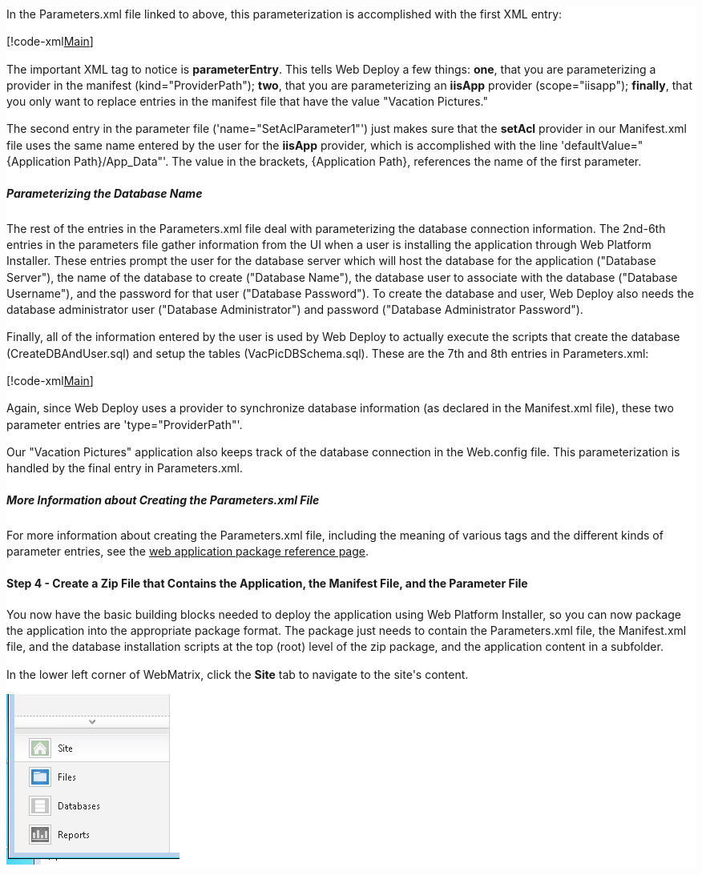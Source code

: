 In the Parameters.xml file linked to above, this parameterization is accomplished with the first XML entry:

[!code-xml[Main](web-deploy-parameterization/samples/sample4.xml)]

The important XML tag to notice is **parameterEntry**. This tells Web Deploy a few things: **one**, that you are parameterizing a provider in the manifest (kind="ProviderPath"); **two**, that you are parameterizing an **iisApp** provider (scope="iisapp"); **finally**, that you only want to replace entries in the manifest file that have the value "Vacation Pictures."

The second entry in the parameter file ('name="SetAclParameter1"') just makes sure that the **setAcl** provider in our Manifest.xml file uses the same name entered by the user for the **iisApp** provider, which is accomplished with the line 'defaultValue="{Application Path}/App\_Data"'. The value in the brackets, {Application Path}, references the name of the first parameter.

##### Parameterizing the Database Name

The rest of the entries in the Parameters.xml file deal with parameterizing the database connection information. The 2nd-6th entries in the parameters file gather information from the UI when a user is installing the application through Web Platform Installer. These entries prompt the user for the database server which will host the database for the application ("Database Server"), the name of the database to create ("Database Name"), the database user to associate with the database ("Database Username"), and the password for that user ("Database Password"). To create the database and user, Web Deploy also needs the database administrator user ("Database Administrator") and password ("Database Administrator Password").

Finally, all of the information entered by the user is used by Web Deploy to actually execute the scripts that create the database (CreateDBAndUser.sql) and setup the tables (VacPicDBSchema.sql). These are the 7th and 8th entries in Parameters.xml:

[!code-xml[Main](web-deploy-parameterization/samples/sample5.xml)]

Again, since Web Deploy uses a provider to synchronize database information (as declared in the Manifest.xml file), these two parameter entries are 'type="ProviderPath"'.

Our "Vacation Pictures" application also keeps track of the database connection in the Web.config file. This parameterization is handled by the final entry in Parameters.xml.

##### More Information about Creating the Parameters.xml File

For more information about creating the Parameters.xml file, including the meaning of various tags and the different kinds of parameter entries, see the [web application package reference page](../../develop/windows-web-application-gallery/reference-for-the-web-application-package.md).

#### Step 4 - Create a Zip File that Contains the Application, the Manifest File, and the Parameter File

You now have the basic building blocks needed to deploy the application using Web Platform Installer, so you can now package the application into the appropriate package format. The package just needs to contain the Parameters.xml file, the Manifest.xml file, and the database installation scripts at the top (root) level of the zip package, and the application content in a subfolder.

In the lower left corner of WebMatrix, click the **Site** tab to navigate to the site's content.

![](web-deploy-parameterization/_static/image41.png)
